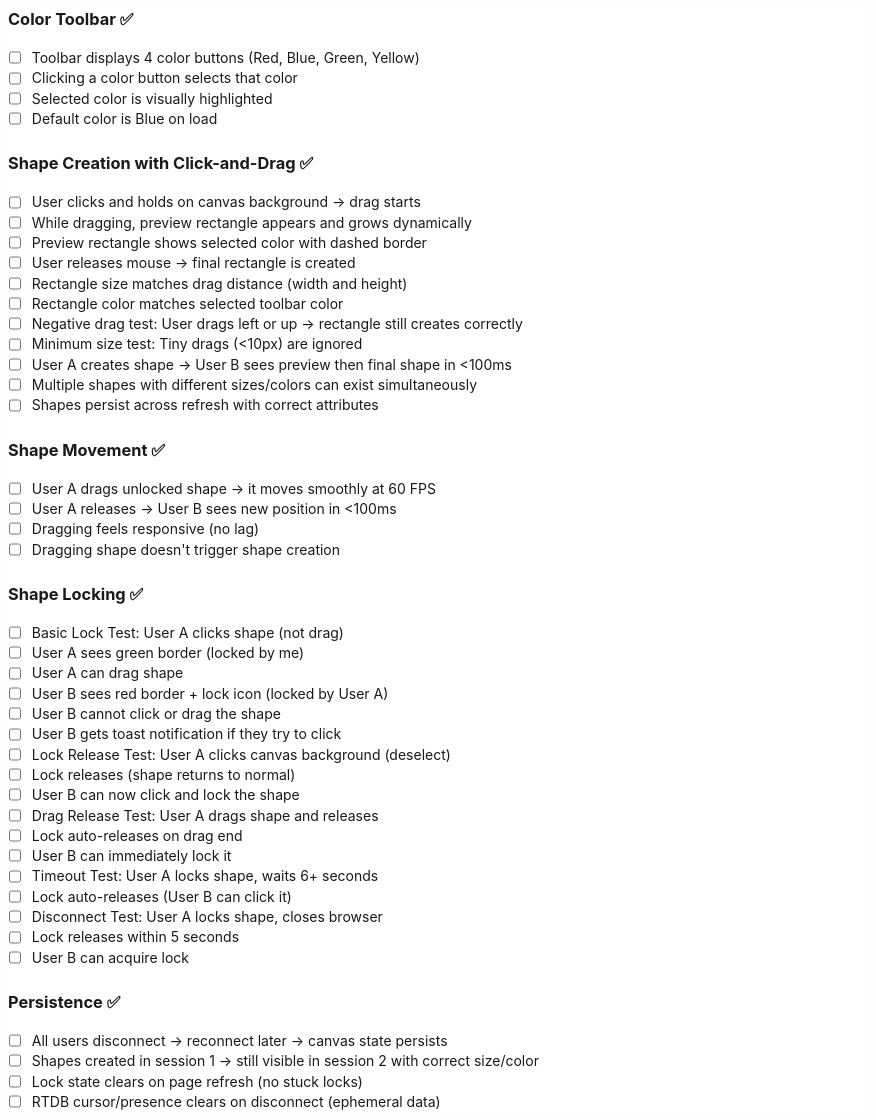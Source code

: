 ### Color Toolbar ✅

- [ ] Toolbar displays 4 color buttons (Red, Blue, Green, Yellow)
- [ ] Clicking a color button selects that color
- [ ] Selected color is visually highlighted
- [ ] Default color is Blue on load

### Shape Creation with Click-and-Drag ✅

- [ ] User clicks and holds on canvas background → drag starts
- [ ] While dragging, preview rectangle appears and grows dynamically
- [ ] Preview rectangle shows selected color with dashed border
- [ ] User releases mouse → final rectangle is created
- [ ] Rectangle size matches drag distance (width and height)
- [ ] Rectangle color matches selected toolbar color
- [ ] Negative drag test: User drags left or up → rectangle still creates correctly
- [ ] Minimum size test: Tiny drags (<10px) are ignored
- [ ] User A creates shape → User B sees preview then final shape in <100ms
- [ ] Multiple shapes with different sizes/colors can exist simultaneously
- [ ] Shapes persist across refresh with correct attributes

### Shape Movement ✅

- [ ] User A drags unlocked shape → it moves smoothly at 60 FPS
- [ ] User A releases → User B sees new position in <100ms
- [ ] Dragging feels responsive (no lag)
- [ ] Dragging shape doesn't trigger shape creation

### Shape Locking ✅

- [ ] Basic Lock Test: User A clicks shape (not drag)
- [ ] User A sees green border (locked by me)
- [ ] User A can drag shape
- [ ] User B sees red border + lock icon (locked by User A)
- [ ] User B cannot click or drag the shape
- [ ] User B gets toast notification if they try to click
- [ ] Lock Release Test: User A clicks canvas background (deselect)
- [ ] Lock releases (shape returns to normal)
- [ ] User B can now click and lock the shape
- [ ] Drag Release Test: User A drags shape and releases
- [ ] Lock auto-releases on drag end
- [ ] User B can immediately lock it
- [ ] Timeout Test: User A locks shape, waits 6+ seconds
- [ ] Lock auto-releases (User B can click it)
- [ ] Disconnect Test: User A locks shape, closes browser
- [ ] Lock releases within 5 seconds
- [ ] User B can acquire lock

### Persistence ✅

- [ ] All users disconnect → reconnect later → canvas state persists
- [ ] Shapes created in session 1 → still visible in session 2 with correct size/color
- [ ] Lock state clears on page refresh (no stuck locks)
- [ ] RTDB cursor/presence clears on disconnect (ephemeral data)
